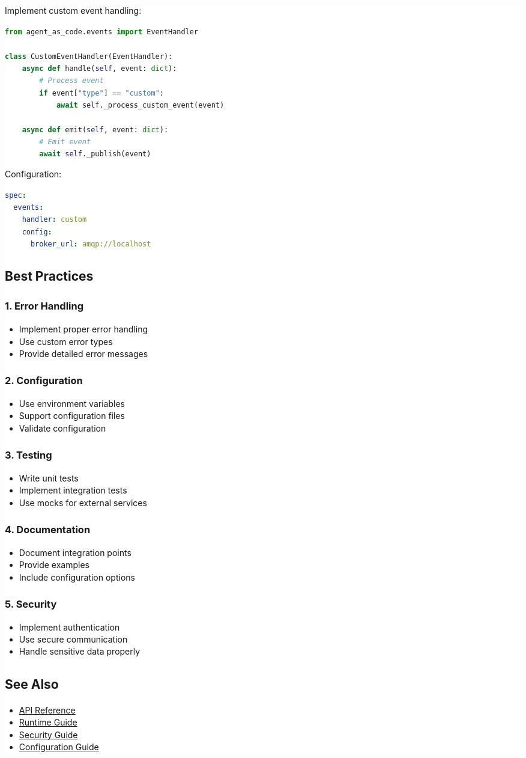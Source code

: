 Implement custom event handling:

```python
from agent_as_code.events import EventHandler

class CustomEventHandler(EventHandler):
    async def handle(self, event: dict):
        # Process event
        if event["type"] == "custom":
            await self._process_custom_event(event)
    
    async def emit(self, event: dict):
        # Emit event
        await self._publish(event)
```

Configuration:
```yaml
spec:
  events:
    handler: custom
    config:
      broker_url: amqp://localhost
```

## Best Practices

### 1. Error Handling
- Implement proper error handling
- Use custom error types
- Provide detailed error messages

### 2. Configuration
- Use environment variables
- Support configuration files
- Validate configuration

### 3. Testing
- Write unit tests
- Implement integration tests
- Use mocks for external services

### 4. Documentation
- Document integration points
- Provide examples
- Include configuration options

### 5. Security
- Implement authentication
- Use secure communication
- Handle sensitive data properly

## See Also

- [API Reference](./api-reference.md)
- [Runtime Guide](./runtime.md)
- [Security Guide](./security.md)
- [Configuration Guide](./agent-configuration.md)
